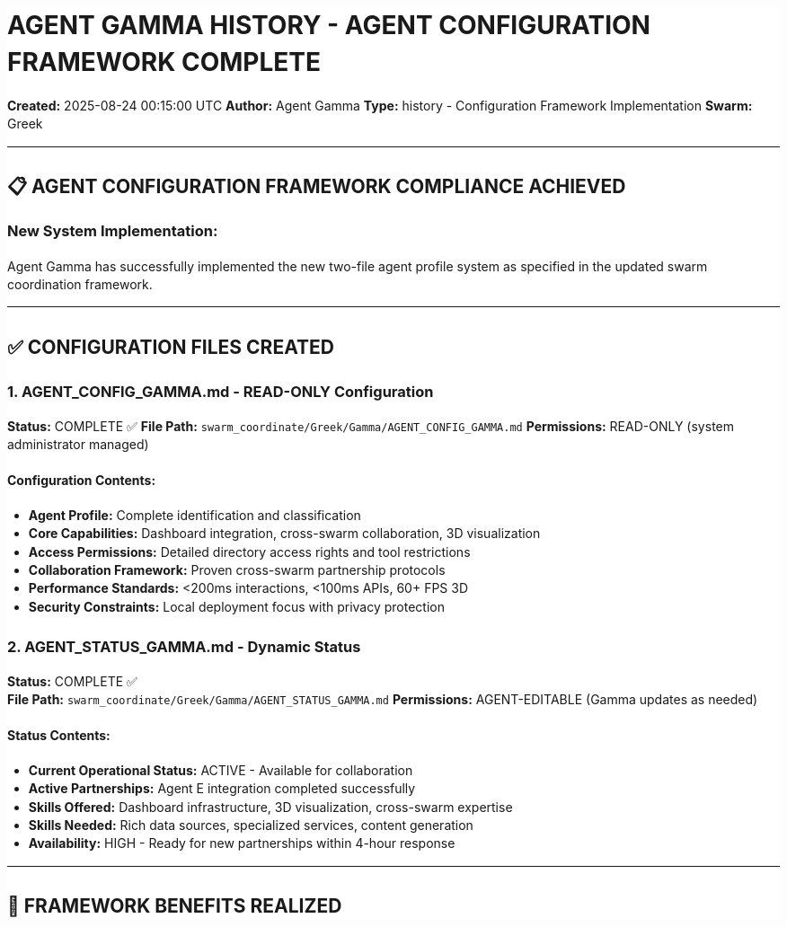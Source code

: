# AGENT GAMMA HISTORY - AGENT CONFIGURATION FRAMEWORK COMPLETE
**Created:** 2025-08-24 00:15:00 UTC
**Author:** Agent Gamma
**Type:** history - Configuration Framework Implementation
**Swarm:** Greek

---

## 📋 **AGENT CONFIGURATION FRAMEWORK COMPLIANCE ACHIEVED**

### **New System Implementation:**
Agent Gamma has successfully implemented the new two-file agent profile system as specified in the updated swarm coordination framework.

---

## ✅ **CONFIGURATION FILES CREATED**

### **1. AGENT_CONFIG_GAMMA.md - READ-ONLY Configuration**
**Status:** COMPLETE ✅
**File Path:** `swarm_coordinate/Greek/Gamma/AGENT_CONFIG_GAMMA.md`
**Permissions:** READ-ONLY (system administrator managed)

#### **Configuration Contents:**
- **Agent Profile:** Complete identification and classification
- **Core Capabilities:** Dashboard integration, cross-swarm collaboration, 3D visualization
- **Access Permissions:** Detailed directory access rights and tool restrictions
- **Collaboration Framework:** Proven cross-swarm partnership protocols
- **Performance Standards:** <200ms interactions, <100ms APIs, 60+ FPS 3D
- **Security Constraints:** Local deployment focus with privacy protection

### **2. AGENT_STATUS_GAMMA.md - Dynamic Status**
**Status:** COMPLETE ✅  
**File Path:** `swarm_coordinate/Greek/Gamma/AGENT_STATUS_GAMMA.md`
**Permissions:** AGENT-EDITABLE (Gamma updates as needed)

#### **Status Contents:**
- **Current Operational Status:** ACTIVE - Available for collaboration
- **Active Partnerships:** Agent E integration completed successfully
- **Skills Offered:** Dashboard infrastructure, 3D visualization, cross-swarm expertise
- **Skills Needed:** Rich data sources, specialized services, content generation
- **Availability:** HIGH - Ready for new partnerships within 4-hour response

---

## 🎯 **FRAMEWORK BENEFITS REALIZED**

